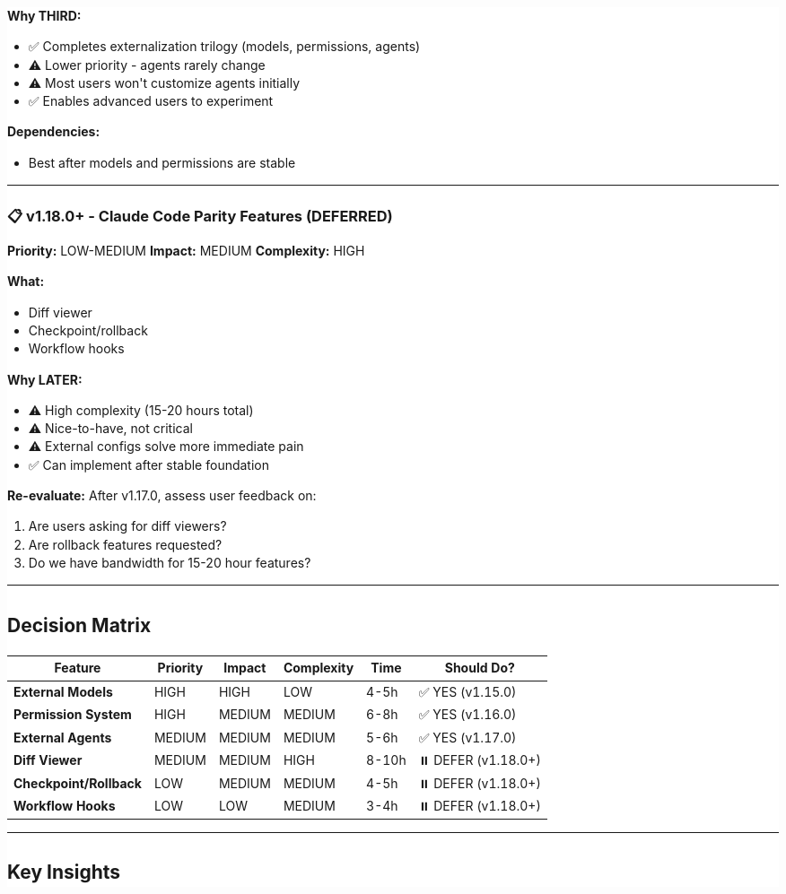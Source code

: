 **Why THIRD:**
- ✅ Completes externalization trilogy (models, permissions, agents)
- ⚠️ Lower priority - agents rarely change
- ⚠️ Most users won't customize agents initially
- ✅ Enables advanced users to experiment

**Dependencies:**
- Best after models and permissions are stable

---

### 📋 v1.18.0+ - Claude Code Parity Features (DEFERRED)
**Priority:** LOW-MEDIUM
**Impact:** MEDIUM
**Complexity:** HIGH

**What:**
- Diff viewer
- Checkpoint/rollback
- Workflow hooks

**Why LATER:**
- ⚠️ High complexity (15-20 hours total)
- ⚠️ Nice-to-have, not critical
- ⚠️ External configs solve more immediate pain
- ✅ Can implement after stable foundation

**Re-evaluate:** After v1.17.0, assess user feedback on:
1. Are users asking for diff viewers?
2. Are rollback features requested?
3. Do we have bandwidth for 15-20 hour features?

---

## Decision Matrix

| Feature | Priority | Impact | Complexity | Time | Should Do? |
|---------|----------|--------|------------|------|------------|
| **External Models** | HIGH | HIGH | LOW | 4-5h | ✅ YES (v1.15.0) |
| **Permission System** | HIGH | MEDIUM | MEDIUM | 6-8h | ✅ YES (v1.16.0) |
| **External Agents** | MEDIUM | MEDIUM | MEDIUM | 5-6h | ✅ YES (v1.17.0) |
| **Diff Viewer** | MEDIUM | MEDIUM | HIGH | 8-10h | ⏸️ DEFER (v1.18.0+) |
| **Checkpoint/Rollback** | LOW | MEDIUM | MEDIUM | 4-5h | ⏸️ DEFER (v1.18.0+) |
| **Workflow Hooks** | LOW | LOW | MEDIUM | 3-4h | ⏸️ DEFER (v1.18.0+) |

---

## Key Insights
